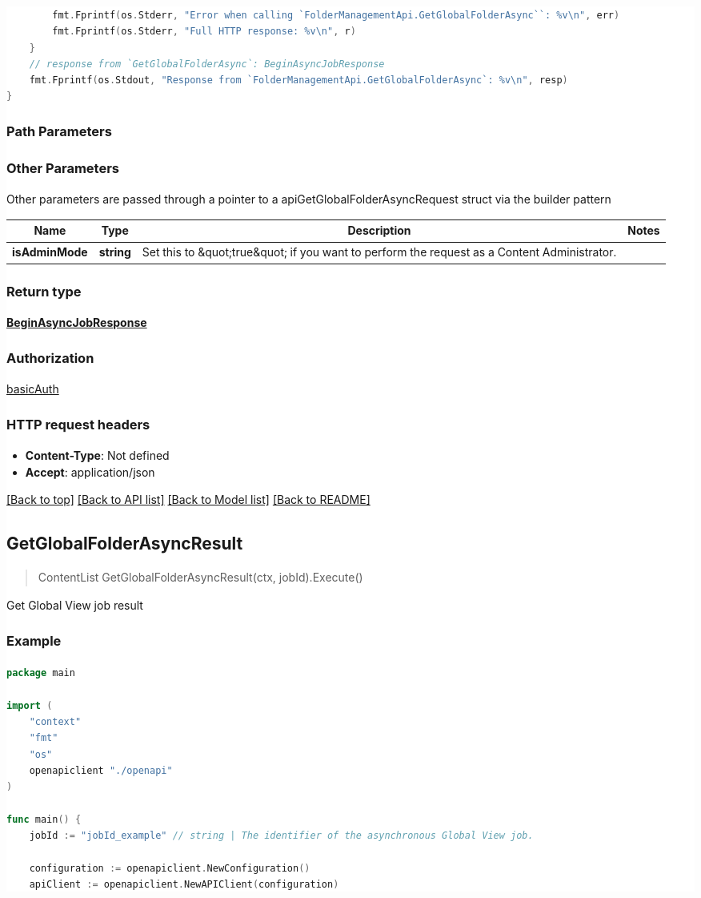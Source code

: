 ```go
        fmt.Fprintf(os.Stderr, "Error when calling `FolderManagementApi.GetGlobalFolderAsync``: %v\n", err)
        fmt.Fprintf(os.Stderr, "Full HTTP response: %v\n", r)
    }
    // response from `GetGlobalFolderAsync`: BeginAsyncJobResponse
    fmt.Fprintf(os.Stdout, "Response from `FolderManagementApi.GetGlobalFolderAsync`: %v\n", resp)
}
```

### Path Parameters



### Other Parameters

Other parameters are passed through a pointer to a apiGetGlobalFolderAsyncRequest struct via the builder pattern


Name | Type | Description  | Notes
------------- | ------------- | ------------- | -------------
 **isAdminMode** | **string** | Set this to \&quot;true\&quot; if you want to perform the request as a Content Administrator. | 

### Return type

[**BeginAsyncJobResponse**](BeginAsyncJobResponse.md)

### Authorization

[basicAuth](../README.md#basicAuth)

### HTTP request headers

- **Content-Type**: Not defined
- **Accept**: application/json

[[Back to top]](#) [[Back to API list]](../README.md#documentation-for-api-endpoints)
[[Back to Model list]](../README.md#documentation-for-models)
[[Back to README]](../README.md)


## GetGlobalFolderAsyncResult

> ContentList GetGlobalFolderAsyncResult(ctx, jobId).Execute()

Get Global View job result



### Example

```go
package main

import (
    "context"
    "fmt"
    "os"
    openapiclient "./openapi"
)

func main() {
    jobId := "jobId_example" // string | The identifier of the asynchronous Global View job.

    configuration := openapiclient.NewConfiguration()
    apiClient := openapiclient.NewAPIClient(configuration)
```